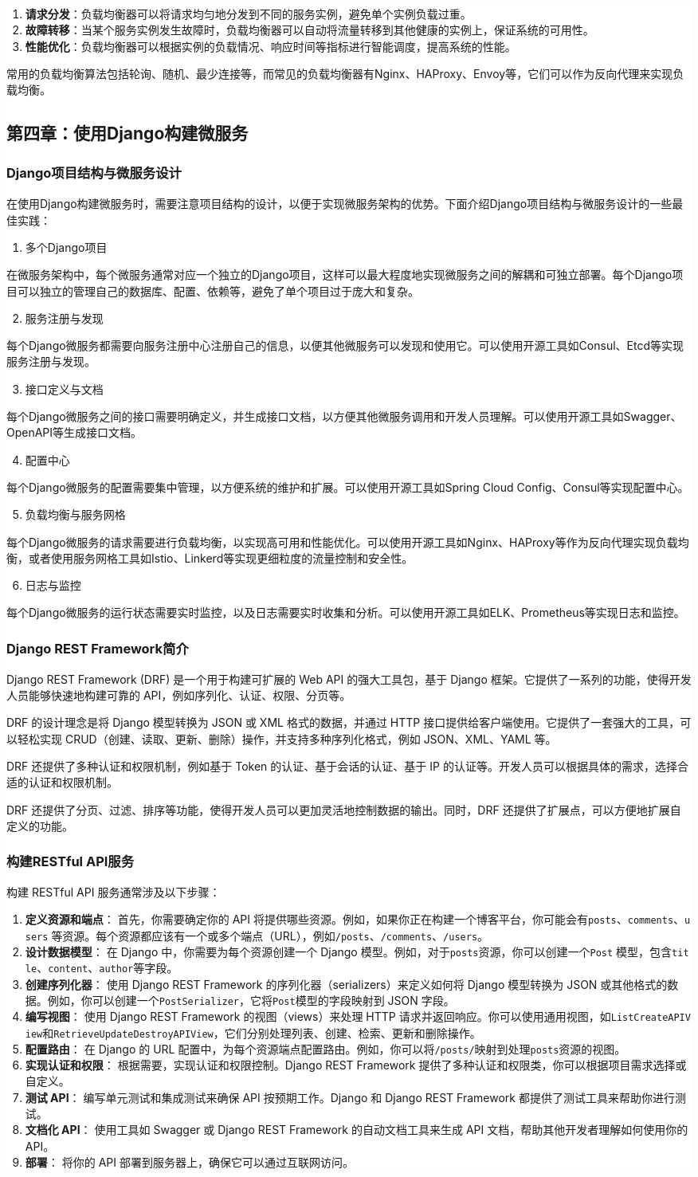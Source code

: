 1. **请求分发**：负载均衡器可以将请求均匀地分发到不同的服务实例，避免单个实例负载过重。
2. **故障转移**：当某个服务实例发生故障时，负载均衡器可以自动将流量转移到其他健康的实例上，保证系统的可用性。
3. **性能优化**：负载均衡器可以根据实例的负载情况、响应时间等指标进行智能调度，提高系统的性能。

常用的负载均衡算法包括轮询、随机、最少连接等，而常见的负载均衡器有Nginx、HAProxy、Envoy等，它们可以作为反向代理来实现负载均衡。

## 第四章：使用Django构建微服务

### Django项目结构与微服务设计

在使用Django构建微服务时，需要注意项目结构的设计，以便于实现微服务架构的优势。下面介绍Django项目结构与微服务设计的一些最佳实践：

1. 多个Django项目

在微服务架构中，每个微服务通常对应一个独立的Django项目，这样可以最大程度地实现微服务之间的解耦和可独立部署。每个Django项目可以独立的管理自己的数据库、配置、依赖等，避免了单个项目过于庞大和复杂。

2. 服务注册与发现

每个Django微服务都需要向服务注册中心注册自己的信息，以便其他微服务可以发现和使用它。可以使用开源工具如Consul、Etcd等实现服务注册与发现。

3. 接口定义与文档

每个Django微服务之间的接口需要明确定义，并生成接口文档，以方便其他微服务调用和开发人员理解。可以使用开源工具如Swagger、OpenAPI等生成接口文档。

4. 配置中心

每个Django微服务的配置需要集中管理，以方便系统的维护和扩展。可以使用开源工具如Spring Cloud Config、Consul等实现配置中心。

5. 负载均衡与服务网格

每个Django微服务的请求需要进行负载均衡，以实现高可用和性能优化。可以使用开源工具如Nginx、HAProxy等作为反向代理实现负载均衡，或者使用服务网格工具如Istio、Linkerd等实现更细粒度的流量控制和安全性。

6. 日志与监控

每个Django微服务的运行状态需要实时监控，以及日志需要实时收集和分析。可以使用开源工具如ELK、Prometheus等实现日志和监控。

### Django REST Framework简介

Django REST Framework (DRF) 是一个用于构建可扩展的 Web API 的强大工具包，基于 Django 框架。它提供了一系列的功能，使得开发人员能够快速地构建可靠的
API，例如序列化、认证、权限、分页等。

DRF 的设计理念是将 Django 模型转换为 JSON 或 XML 格式的数据，并通过 HTTP 接口提供给客户端使用。它提供了一套强大的工具，可以轻松实现
CRUD（创建、读取、更新、删除）操作，并支持多种序列化格式，例如 JSON、XML、YAML 等。

DRF 还提供了多种认证和权限机制，例如基于 Token 的认证、基于会话的认证、基于 IP 的认证等。开发人员可以根据具体的需求，选择合适的认证和权限机制。

DRF 还提供了分页、过滤、排序等功能，使得开发人员可以更加灵活地控制数据的输出。同时，DRF 还提供了扩展点，可以方便地扩展自定义的功能。

### 构建RESTful API服务

构建 RESTful API 服务通常涉及以下步骤：

1. **定义资源和端点**： 首先，你需要确定你的 API
   将提供哪些资源。例如，如果你正在构建一个博客平台，你可能会有`posts`、`comments`、`users`
   等资源。每个资源都应该有一个或多个端点（URL），例如`/posts`、`/comments`、`/users`。
2. **设计数据模型**： 在 Django 中，你需要为每个资源创建一个 Django 模型。例如，对于`posts`资源，你可以创建一个`Post`
   模型，包含`title`、`content`、`author`等字段。
3. **创建序列化器**： 使用 Django REST Framework 的序列化器（serializers）来定义如何将 Django 模型转换为 JSON
   或其他格式的数据。例如，你可以创建一个`PostSerializer`，它将`Post`模型的字段映射到 JSON 字段。
4. **编写视图**： 使用 Django REST Framework 的视图（views）来处理 HTTP
   请求并返回响应。你可以使用通用视图，如`ListCreateAPIView`和`RetrieveUpdateDestroyAPIView`，它们分别处理列表、创建、检索、更新和删除操作。
5. **配置路由**： 在 Django 的 URL 配置中，为每个资源端点配置路由。例如，你可以将`/posts/`映射到处理`posts`资源的视图。
6. **实现认证和权限**： 根据需要，实现认证和权限控制。Django REST Framework 提供了多种认证和权限类，你可以根据项目需求选择或自定义。
7. **测试 API**： 编写单元测试和集成测试来确保 API 按预期工作。Django 和 Django REST Framework 都提供了测试工具来帮助你进行测试。
8. **文档化 API**： 使用工具如 Swagger 或 Django REST Framework 的自动文档工具来生成 API 文档，帮助其他开发者理解如何使用你的
   API。
9. **部署**： 将你的 API 部署到服务器上，确保它可以通过互联网访问。

